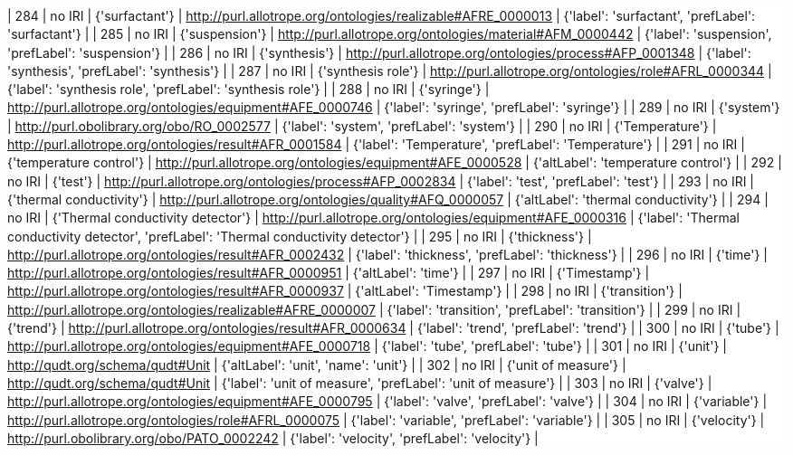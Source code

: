 | 284 | no IRI                                    | {'surfactant'}                              | http://purl.allotrope.org/ontologies/realizable#AFRE_0000013 | {'label': 'surfactant', 'prefLabel': 'surfactant'}                                                           |
| 285 | no IRI                                    | {'suspension'}                              | http://purl.allotrope.org/ontologies/material#AFM_0000442    | {'label': 'suspension', 'prefLabel': 'suspension'}                                                           |
| 286 | no IRI                                    | {'synthesis'}                               | http://purl.allotrope.org/ontologies/process#AFP_0001348     | {'label': 'synthesis', 'prefLabel': 'synthesis'}                                                             |
| 287 | no IRI                                    | {'synthesis role'}                          | http://purl.allotrope.org/ontologies/role#AFRL_0000344       | {'label': 'synthesis role', 'prefLabel': 'synthesis role'}                                                   |
| 288 | no IRI                                    | {'syringe'}                                 | http://purl.allotrope.org/ontologies/equipment#AFE_0000746   | {'label': 'syringe', 'prefLabel': 'syringe'}                                                                 |
| 289 | no IRI                                    | {'system'}                                  | http://purl.obolibrary.org/obo/RO_0002577                    | {'label': 'system', 'prefLabel': 'system'}                                                                   |
| 290 | no IRI                                    | {'Temperature'}                             | http://purl.allotrope.org/ontologies/result#AFR_0001584      | {'label': 'Temperature', 'prefLabel': 'Temperature'}                                                         |
| 291 | no IRI                                    | {'temperature control'}                     | http://purl.allotrope.org/ontologies/equipment#AFE_0000528   | {'altLabel': 'temperature control'}                                                                          |
| 292 | no IRI                                    | {'test'}                                    | http://purl.allotrope.org/ontologies/process#AFP_0002834     | {'label': 'test', 'prefLabel': 'test'}                                                                       |
| 293 | no IRI                                    | {'thermal conductivity'}                    | http://purl.allotrope.org/ontologies/quality#AFQ_0000057     | {'altLabel': 'thermal conductivity'}                                                                         |
| 294 | no IRI                                    | {'Thermal conductivity detector'}           | http://purl.allotrope.org/ontologies/equipment#AFE_0000316   | {'label': 'Thermal conductivity detector', 'prefLabel': 'Thermal conductivity detector'}                     |
| 295 | no IRI                                    | {'thickness'}                               | http://purl.allotrope.org/ontologies/result#AFR_0002432      | {'label': 'thickness', 'prefLabel': 'thickness'}                                                             |
| 296 | no IRI                                    | {'time'}                                    | http://purl.allotrope.org/ontologies/result#AFR_0000951      | {'altLabel': 'time'}                                                                                         |
| 297 | no IRI                                    | {'Timestamp'}                               | http://purl.allotrope.org/ontologies/result#AFR_0000937      | {'altLabel': 'Timestamp'}                                                                                    |
| 298 | no IRI                                    | {'transition'}                              | http://purl.allotrope.org/ontologies/realizable#AFRE_0000007 | {'label': 'transition', 'prefLabel': 'transition'}                                                           |
| 299 | no IRI                                    | {'trend'}                                   | http://purl.allotrope.org/ontologies/result#AFR_0000634      | {'label': 'trend', 'prefLabel': 'trend'}                                                                     |
| 300 | no IRI                                    | {'tube'}                                    | http://purl.allotrope.org/ontologies/equipment#AFE_0000718   | {'label': 'tube', 'prefLabel': 'tube'}                                                                       |
| 301 | no IRI                                    | {'unit'}                                    | http://qudt.org/schema/qudt#Unit                             | {'altLabel': 'unit', 'name': 'unit'}                                                                         |
| 302 | no IRI                                    | {'unit of measure'}                         | http://qudt.org/schema/qudt#Unit                             | {'label': 'unit of measure', 'prefLabel': 'unit of measure'}                                                 |
| 303 | no IRI                                    | {'valve'}                                   | http://purl.allotrope.org/ontologies/equipment#AFE_0000795   | {'label': 'valve', 'prefLabel': 'valve'}                                                                     |
| 304 | no IRI                                    | {'variable'}                                | http://purl.allotrope.org/ontologies/role#AFRL_0000075       | {'label': 'variable', 'prefLabel': 'variable'}                                                               |
| 305 | no IRI                                    | {'velocity'}                                | http://purl.obolibrary.org/obo/PATO_0002242                  | {'label': 'velocity', 'prefLabel': 'velocity'}                                                               |